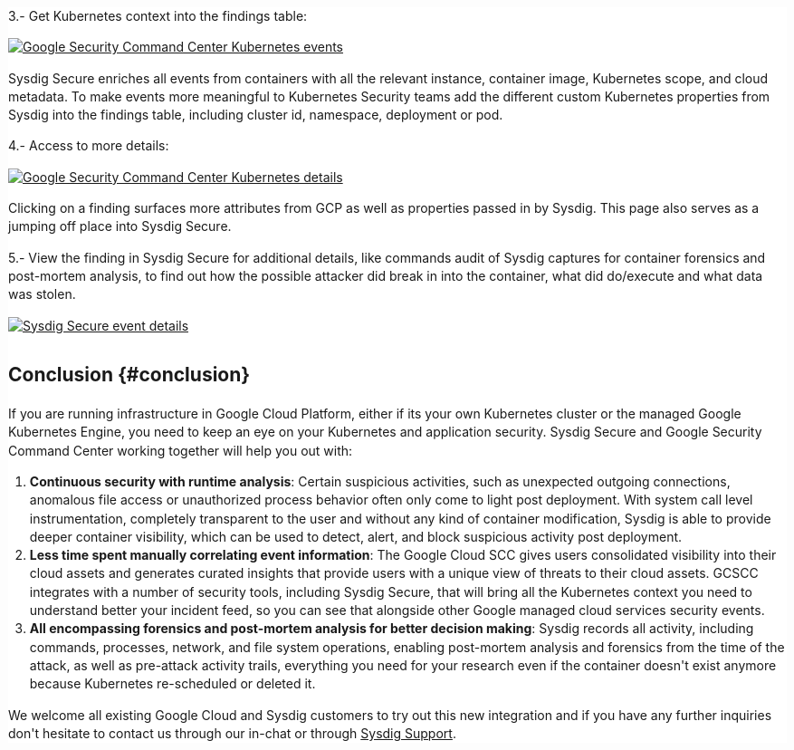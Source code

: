 3\.- Get Kubernetes context into the findings table:

[<img src="https://sysdigrp2rs.wpengine.com/wp-content/uploads/2018/05/google_security_command_center_kubernetes_events-1024x180.png" alt="Google Security Command Center Kubernetes events" width="1024" height="180" class="aligncenter size-large wp-image-7189" />][9]

Sysdig Secure enriches all events from containers with all the relevant instance, container image, Kubernetes scope, and cloud metadata. To make events more meaningful to Kubernetes Security teams add the different custom Kubernetes properties from Sysdig into the findings table, including cluster id, namespace, deployment or pod.

4\.- Access to more details: 

[<img src="https://sysdigrp2rs.wpengine.com/wp-content/uploads/2018/05/google_security_command_center_kubernetes_details-1024x506.png" alt="Google Security Command Center Kubernetes details" width="1024" height="506" class="aligncenter size-large wp-image-7190" />][10]

Clicking on a finding surfaces more attributes from GCP as well as properties passed in by Sysdig. This page also serves as a jumping off place into Sysdig Secure.

5\.- View the finding in Sysdig Secure for additional details, like commands audit of Sysdig captures for container forensics and post-mortem analysis, to find out how the possible attacker did break in into the container, what did do/execute and what data was stolen.

[<img src="https://sysdigrp2rs.wpengine.com/wp-content/uploads/2018/05/sysdig_secure_event_details.png" alt="Sysdig Secure event details" width="449" height="543" class="aligncenter size-full wp-image-7191" />][11]

## Conclusion {#conclusion}

If you are running infrastructure in Google Cloud Platform, either if its your own Kubernetes cluster or the managed Google Kubernetes Engine, you need to keep an eye on your Kubernetes and application security. Sysdig Secure and Google Security Command Center working together will help you out with:

1.  **Continuous security with runtime analysis**: Certain suspicious activities, such as unexpected outgoing connections, anomalous file access or unauthorized process behavior often only come to light post deployment. With system call level instrumentation, completely transparent to the user and without any kind of container modification, Sysdig is able to provide deeper container visibility, which can be used to detect, alert, and block suspicious activity post deployment.
2.  **Less time spent manually correlating event information**: The Google Cloud SCC gives users consolidated visibility into their cloud assets and generates curated insights that provide users with a unique view of threats to their cloud assets. GCSCC integrates with a number of security tools, including Sysdig Secure, that will bring all the Kubernetes context you need to understand better your incident feed, so you can see that alongside other Google managed cloud services security events.
3.  **All encompassing forensics and post-mortem analysis for better decision making**: Sysdig records all activity, including commands, processes, network, and file system operations, enabling post-mortem analysis and forensics from the time of the attack, as well as pre-attack activity trails, everything you need for your research even if the container doesn't exist anymore because Kubernetes re-scheduled or deleted it.

We welcome all existing Google Cloud and Sysdig customers to try out this new integration and if you have any further inquiries don't hesitate to contact us through our in-chat or through <a href="https://support.sysdigrp2rs.wpengine.com/" target="_blank">Sysdig Support</a>.

 [1]: https://sysdigrp2rs.wpengine.com/wp-content/uploads/2018/05/sysdig_secure_webhook.png
 [2]: https://sysdigrp2rs.wpengine.com/wp-content/uploads/2018/05/disallowed_container_in_kube-system.png
 [3]: https://sysdigrp2rs.wpengine.com/wp-content/uploads/2018/05/disallowed_container_in_kube-system_container_images.png
 [4]: https://sysdigrp2rs.wpengine.com/wp-content/uploads/2018/05/detect_launch_privileged_container.png
 [5]: https://sysdigrp2rs.wpengine.com/wp-content/uploads/2018/05/detect_write_below_bindir.png
 [6]: https://sysdigrp2rs.wpengine.com/wp-content/uploads/2018/05/detect_write_below_bindir_paths_whitelist-blacklist.png
 [7]: https://sysdigrp2rs.wpengine.com/wp-content/uploads/2018/05/google_security_command_center_dashboard_sysdig.png
 [8]: https://sysdigrp2rs.wpengine.com/wp-content/uploads/2018/05/google_security_command_center_findings_sysdig.png
 [9]: https://sysdigrp2rs.wpengine.com/wp-content/uploads/2018/05/google_security_command_center_kubernetes_events.png
 [10]: https://sysdigrp2rs.wpengine.com/wp-content/uploads/2018/05/google_security_command_center_kubernetes_details.png
 [11]: https://sysdigrp2rs.wpengine.com/wp-content/uploads/2018/05/sysdig_secure_event_details.png